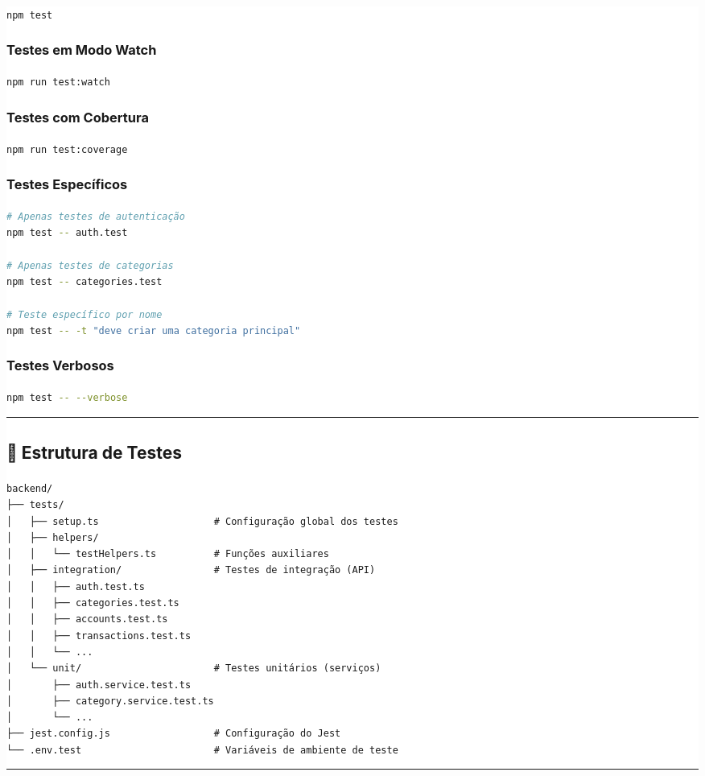 ```bash
npm test
```

### Testes em Modo Watch

```bash
npm run test:watch
```

### Testes com Cobertura

```bash
npm run test:coverage
```

### Testes Específicos

```bash
# Apenas testes de autenticação
npm test -- auth.test

# Apenas testes de categorias
npm test -- categories.test

# Teste específico por nome
npm test -- -t "deve criar uma categoria principal"
```

### Testes Verbosos

```bash
npm test -- --verbose
```

---

## 📁 Estrutura de Testes

```
backend/
├── tests/
│   ├── setup.ts                    # Configuração global dos testes
│   ├── helpers/
│   │   └── testHelpers.ts          # Funções auxiliares
│   ├── integration/                # Testes de integração (API)
│   │   ├── auth.test.ts
│   │   ├── categories.test.ts
│   │   ├── accounts.test.ts
│   │   ├── transactions.test.ts
│   │   └── ...
│   └── unit/                       # Testes unitários (serviços)
│       ├── auth.service.test.ts
│       ├── category.service.test.ts
│       └── ...
├── jest.config.js                  # Configuração do Jest
└── .env.test                       # Variáveis de ambiente de teste
```

---